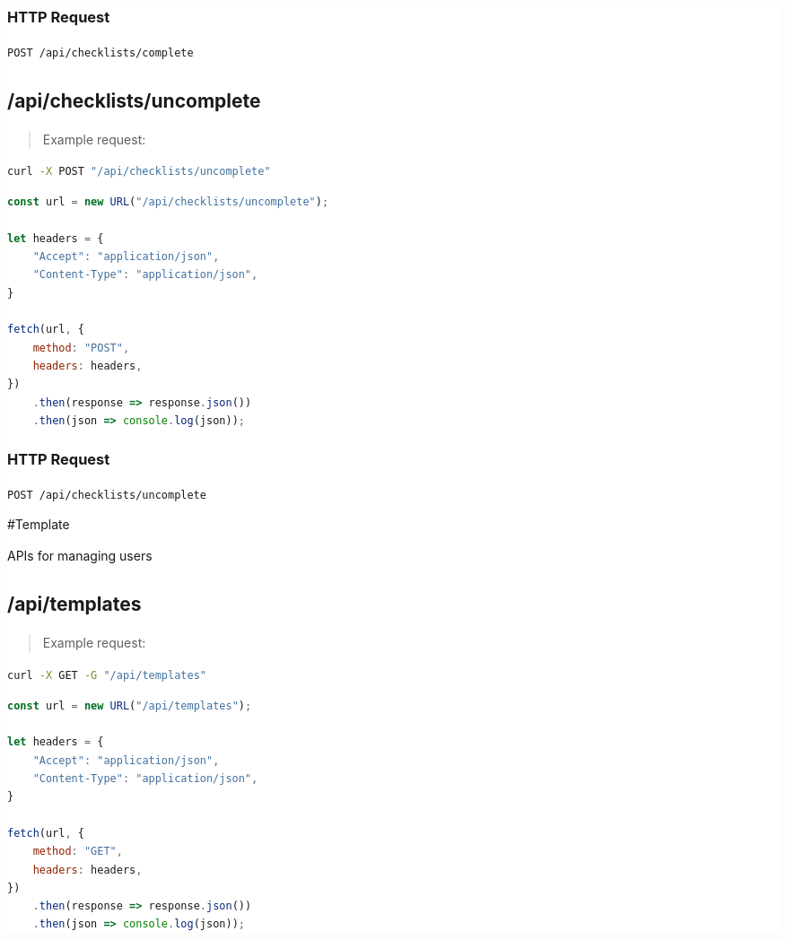 

### HTTP Request
`POST /api/checklists/complete`





## /api/checklists/uncomplete
> Example request:

```bash
curl -X POST "/api/checklists/uncomplete" 
```

```javascript
const url = new URL("/api/checklists/uncomplete");

let headers = {
    "Accept": "application/json",
    "Content-Type": "application/json",
}

fetch(url, {
    method: "POST",
    headers: headers,
})
    .then(response => response.json())
    .then(json => console.log(json));
```



### HTTP Request
`POST /api/checklists/uncomplete`




#Template


APIs for managing users

## /api/templates
> Example request:

```bash
curl -X GET -G "/api/templates" 
```

```javascript
const url = new URL("/api/templates");

let headers = {
    "Accept": "application/json",
    "Content-Type": "application/json",
}

fetch(url, {
    method: "GET",
    headers: headers,
})
    .then(response => response.json())
    .then(json => console.log(json));
```

